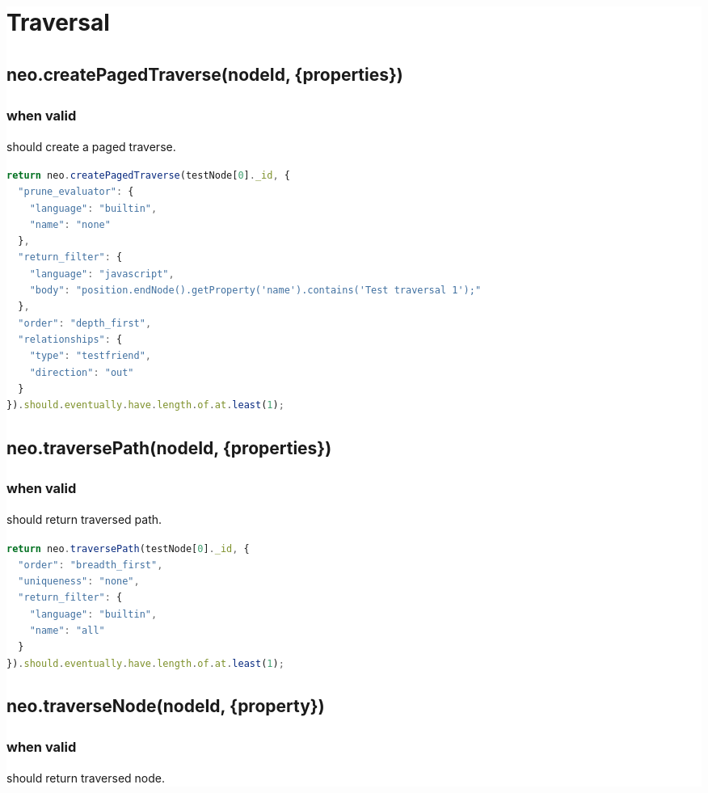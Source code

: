 <a name="traversal"></a>
# Traversal
<a name="traversal-neocreatepagedtraversenodeid-properties"></a>
## neo.createPagedTraverse(nodeId, {properties})
<a name="traversal-neocreatepagedtraversenodeid-properties-when-valid"></a>
### when valid
should create a paged traverse.

```js
return neo.createPagedTraverse(testNode[0]._id, {
  "prune_evaluator": {
    "language": "builtin",
    "name": "none"
  },
  "return_filter": {
    "language": "javascript",
    "body": "position.endNode().getProperty('name').contains('Test traversal 1');"
  },
  "order": "depth_first",
  "relationships": {
    "type": "testfriend",
    "direction": "out"
  }
}).should.eventually.have.length.of.at.least(1);
```

<a name="traversal-neotraversepathnodeid-properties"></a>
## neo.traversePath(nodeId, {properties})
<a name="traversal-neotraversepathnodeid-properties-when-valid"></a>
### when valid
should return traversed path.

```js
return neo.traversePath(testNode[0]._id, {
  "order": "breadth_first",
  "uniqueness": "none",
  "return_filter": {
    "language": "builtin",
    "name": "all"
  }
}).should.eventually.have.length.of.at.least(1);
```

<a name="traversal-neotraversenodenodeid-property"></a>
## neo.traverseNode(nodeId, {property})
<a name="traversal-neotraversenodenodeid-property-when-valid"></a>
### when valid
should return traversed node.
